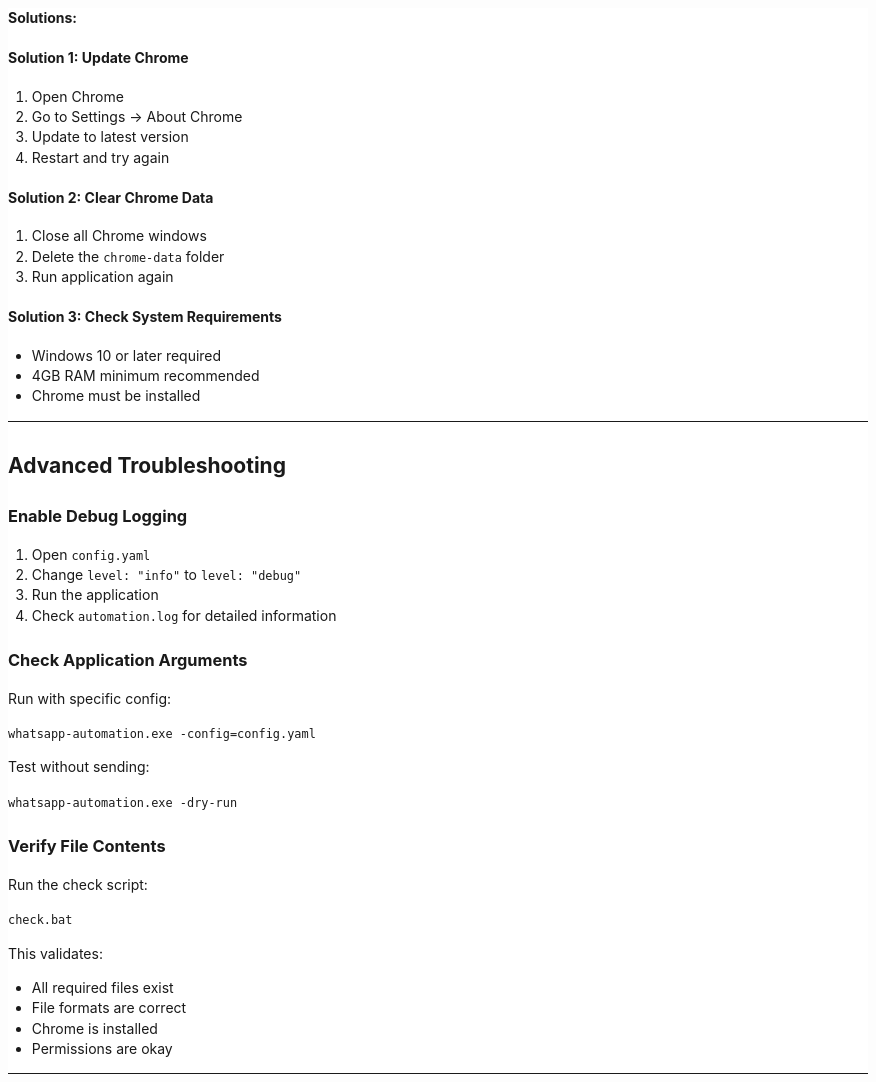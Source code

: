 **Solutions:**

#### Solution 1: Update Chrome
1. Open Chrome
2. Go to Settings → About Chrome
3. Update to latest version
4. Restart and try again

#### Solution 2: Clear Chrome Data
1. Close all Chrome windows
2. Delete the `chrome-data` folder
3. Run application again

#### Solution 3: Check System Requirements
- Windows 10 or later required
- 4GB RAM minimum recommended
- Chrome must be installed

---

## Advanced Troubleshooting

### Enable Debug Logging

1. Open `config.yaml`
2. Change `level: "info"` to `level: "debug"`
3. Run the application
4. Check `automation.log` for detailed information

### Check Application Arguments

Run with specific config:
```
whatsapp-automation.exe -config=config.yaml
```

Test without sending:
```
whatsapp-automation.exe -dry-run
```

### Verify File Contents

Run the check script:
```
check.bat
```

This validates:
- All required files exist
- File formats are correct
- Chrome is installed
- Permissions are okay

---